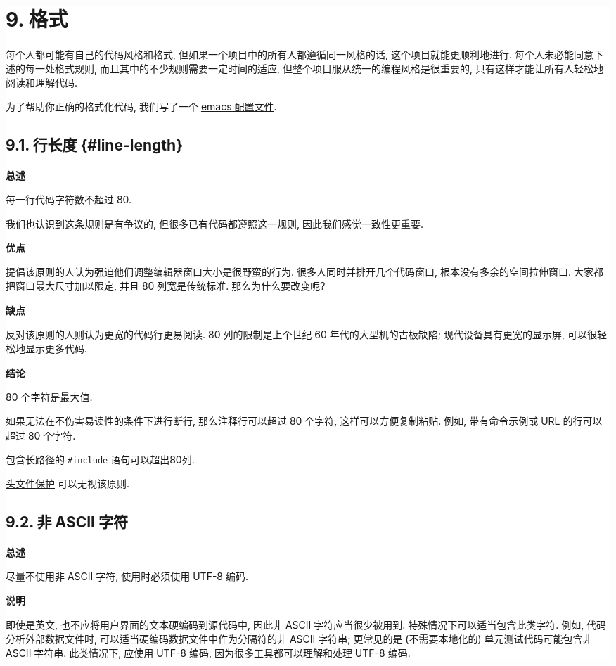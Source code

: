 # 9. 格式

每个人都可能有自己的代码风格和格式,
但如果一个项目中的所有人都遵循同一风格的话, 这个项目就能更顺利地进行.
每个人未必能同意下述的每一处格式规则,
而且其中的不少规则需要一定时间的适应,
但整个项目服从统一的编程风格是很重要的,
只有这样才能让所有人轻松地阅读和理解代码.

为了帮助你正确的格式化代码, 我们写了一个 [emacs
配置文件](https://raw.githubusercontent.com/google/styleguide/gh-pages/google-c-style.el).

## 9.1. 行长度 {#line-length}

**总述**

每一行代码字符数不超过 80.

我们也认识到这条规则是有争议的, 但很多已有代码都遵照这一规则,
因此我们感觉一致性更重要.

**优点**

提倡该原则的人认为强迫他们调整编辑器窗口大小是很野蛮的行为.
很多人同时并排开几个代码窗口, 根本没有多余的空间拉伸窗口.
大家都把窗口最大尺寸加以限定, 并且 80 列宽是传统标准.
那么为什么要改变呢?

**缺点**

反对该原则的人则认为更宽的代码行更易阅读. 80 列的限制是上个世纪 60
年代的大型机的古板缺陷; 现代设备具有更宽的显示屏,
可以很轻松地显示更多代码.

**结论**

80 个字符是最大值.

如果无法在不伤害易读性的条件下进行断行, 那么注释行可以超过 80 个字符,
这样可以方便复制粘贴. 例如, 带有命令示例或 URL 的行可以超过 80 个字符.

包含长路径的 `#include` 语句可以超出80列.

[头文件保护](headers#define-guard)
可以无视该原则.

## 9.2. 非 ASCII 字符

**总述**

尽量不使用非 ASCII 字符, 使用时必须使用 UTF-8 编码.

**说明**

即使是英文, 也不应将用户界面的文本硬编码到源代码中, 因此非 ASCII
字符应当很少被用到. 特殊情况下可以适当包含此类字符. 例如,
代码分析外部数据文件时, 可以适当硬编码数据文件中作为分隔符的非 ASCII
字符串; 更常见的是 (不需要本地化的) 单元测试代码可能包含非 ASCII 字符串.
此类情况下, 应使用 UTF-8 编码, 因为很多工具都可以理解和处理 UTF-8 编码.
